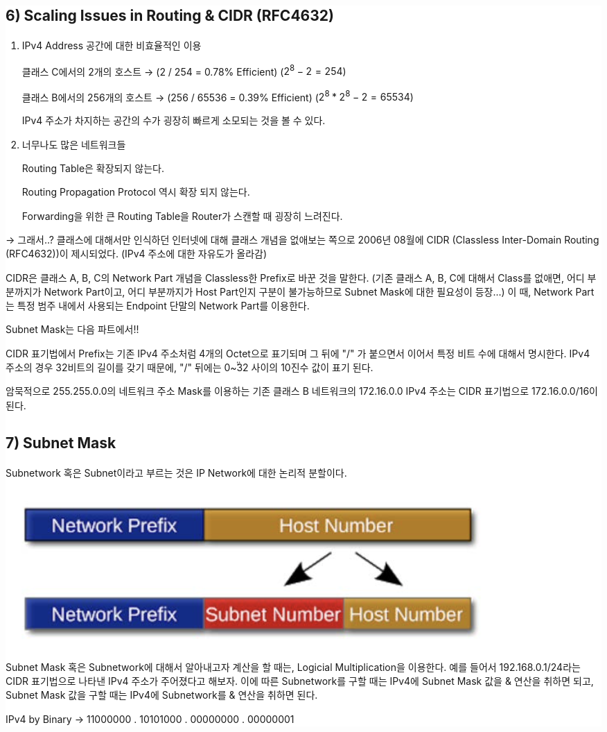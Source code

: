 ## 6) Scaling Issues in Routing & CIDR (RFC4632)

1. IPv4 Address 공간에 대한 비효율적인 이용

    클래스 C에서의 2개의 호스트 → (2 / 254 = 0.78% Efficient) ($2^8 - 2 = 254)$

    클래스 B에서의 256개의 호스트 → (256 / 65536 = 0.39% Efficient) ($2^8 * 2^8 - 2 = 65534)$

    IPv4 주소가 차지하는 공간의 수가 굉장히 빠르게 소모되는 것을 볼 수 있다.

2. 너무나도 많은 네트워크들

    Routing Table은 확장되지 않는다.

    Routing Propagation Protocol 역시 확장 되지 않는다.

    Forwarding을 위한 큰 Routing Table을 Router가 스캔할 때 굉장히 느려진다.

→ 그래서..? 클래스에 대해서만 인식하던 인터넷에 대해 클래스 개념을 없애보는 쪽으로 2006년 08월에 CIDR (Classless Inter-Domain Routing (RFC4632))이 제시되었다. (IPv4 주소에 대한 자유도가 올라감)

CIDR은 클래스 A, B, C의 Network Part 개념을 Classless한 Prefix로 바꾼 것을 말한다. (기존 클래스 A, B, C에 대해서 Class를 없애면, 어디 부분까지가 Network Part이고, 어디 부분까지가 Host Part인지 구분이 불가능하므로 Subnet Mask에 대한 필요성이 등장...) 이 때, Network Part는 특정 범주 내에서 사용되는 Endpoint 단말의 Network Part를 이용한다.

Subnet Mask는 다음 파트에서!!

CIDR 표기법에서 Prefix는 기존 IPv4 주소처럼 4개의 Octet으로 표기되며 그 뒤에 "/" 가 붙으면서 이어서 특정 비트 수에 대해서 명시한다. IPv4 주소의 경우 32비트의 길이를 갖기 때문에, "/" 뒤에는 0~̆̈32 사이의 10진수 값이 표기 된다.

암묵적으로 255.255.0.0의 네트워크 주소 Mask를 이용하는 기존 클래스 B 네트워크의 172.16.0.0 IPv4 주소는 CIDR 표기법으로 172.16.0.0/16이 된다.

## 7) Subnet Mask

Subnetwork 혹은 Subnet이라고 부르는 것은 IP Network에 대한 논리적 분할이다.

![netwhat_img/Untitled%2026.png](netwhat_img/Untitled%2026.png)

Subnet Mask 혹은 Subnetwork에 대해서 알아내고자 계산을 할 때는, Logicial Multiplication을 이용한다. 예를 들어서 192.168.0.1/24라는 CIDR 표기법으로 나타낸 IPv4 주소가 주어졌다고 해보자. 이에 따른 Subnetwork를 구할 때는 IPv4에 Subnet Mask 값을 & 연산을 취하면 되고, Subnet Mask 값을 구할 때는 IPv4에 Subnetwork를 & 연산을 취하면 된다.

IPv4 by Binary → $1100 0000$ . $1010 1000$ . $0000 0000$ . $0000 0001$
